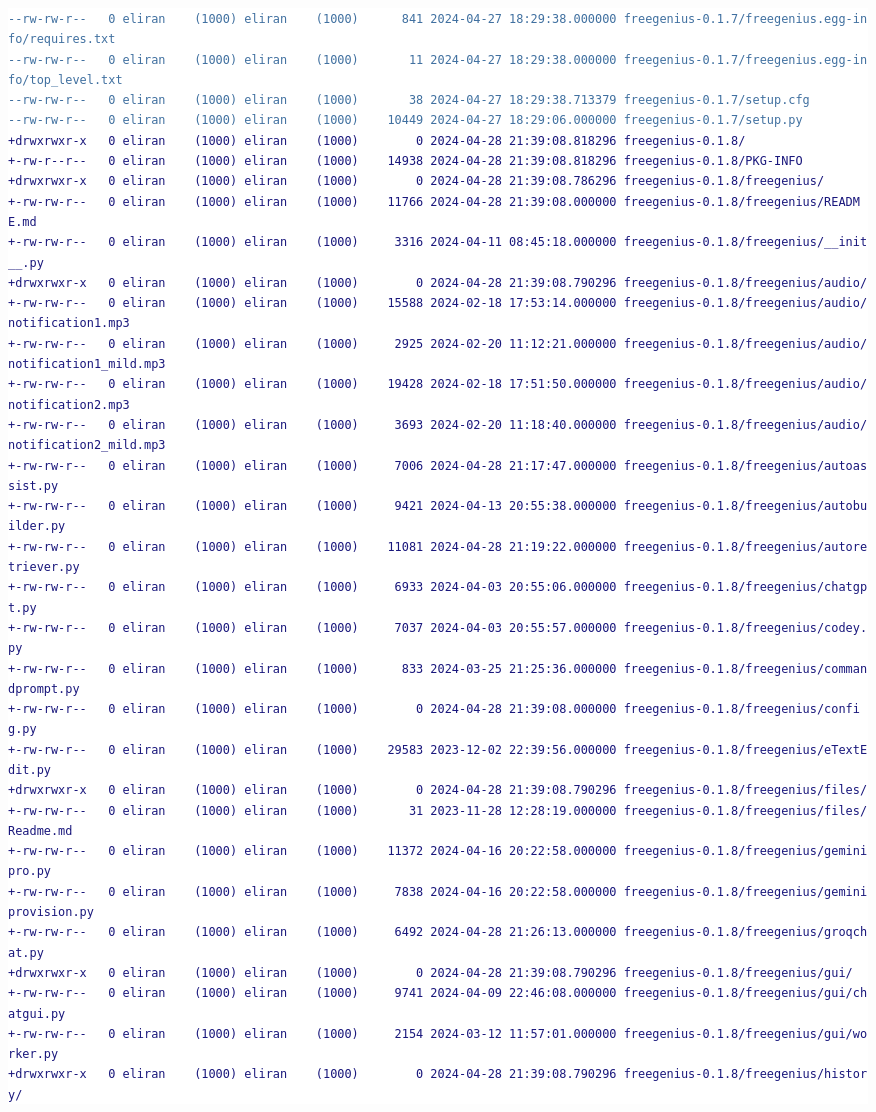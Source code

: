 ```diff
--rw-rw-r--   0 eliran    (1000) eliran    (1000)      841 2024-04-27 18:29:38.000000 freegenius-0.1.7/freegenius.egg-info/requires.txt
--rw-rw-r--   0 eliran    (1000) eliran    (1000)       11 2024-04-27 18:29:38.000000 freegenius-0.1.7/freegenius.egg-info/top_level.txt
--rw-rw-r--   0 eliran    (1000) eliran    (1000)       38 2024-04-27 18:29:38.713379 freegenius-0.1.7/setup.cfg
--rw-rw-r--   0 eliran    (1000) eliran    (1000)    10449 2024-04-27 18:29:06.000000 freegenius-0.1.7/setup.py
+drwxrwxr-x   0 eliran    (1000) eliran    (1000)        0 2024-04-28 21:39:08.818296 freegenius-0.1.8/
+-rw-r--r--   0 eliran    (1000) eliran    (1000)    14938 2024-04-28 21:39:08.818296 freegenius-0.1.8/PKG-INFO
+drwxrwxr-x   0 eliran    (1000) eliran    (1000)        0 2024-04-28 21:39:08.786296 freegenius-0.1.8/freegenius/
+-rw-rw-r--   0 eliran    (1000) eliran    (1000)    11766 2024-04-28 21:39:08.000000 freegenius-0.1.8/freegenius/README.md
+-rw-rw-r--   0 eliran    (1000) eliran    (1000)     3316 2024-04-11 08:45:18.000000 freegenius-0.1.8/freegenius/__init__.py
+drwxrwxr-x   0 eliran    (1000) eliran    (1000)        0 2024-04-28 21:39:08.790296 freegenius-0.1.8/freegenius/audio/
+-rw-rw-r--   0 eliran    (1000) eliran    (1000)    15588 2024-02-18 17:53:14.000000 freegenius-0.1.8/freegenius/audio/notification1.mp3
+-rw-rw-r--   0 eliran    (1000) eliran    (1000)     2925 2024-02-20 11:12:21.000000 freegenius-0.1.8/freegenius/audio/notification1_mild.mp3
+-rw-rw-r--   0 eliran    (1000) eliran    (1000)    19428 2024-02-18 17:51:50.000000 freegenius-0.1.8/freegenius/audio/notification2.mp3
+-rw-rw-r--   0 eliran    (1000) eliran    (1000)     3693 2024-02-20 11:18:40.000000 freegenius-0.1.8/freegenius/audio/notification2_mild.mp3
+-rw-rw-r--   0 eliran    (1000) eliran    (1000)     7006 2024-04-28 21:17:47.000000 freegenius-0.1.8/freegenius/autoassist.py
+-rw-rw-r--   0 eliran    (1000) eliran    (1000)     9421 2024-04-13 20:55:38.000000 freegenius-0.1.8/freegenius/autobuilder.py
+-rw-rw-r--   0 eliran    (1000) eliran    (1000)    11081 2024-04-28 21:19:22.000000 freegenius-0.1.8/freegenius/autoretriever.py
+-rw-rw-r--   0 eliran    (1000) eliran    (1000)     6933 2024-04-03 20:55:06.000000 freegenius-0.1.8/freegenius/chatgpt.py
+-rw-rw-r--   0 eliran    (1000) eliran    (1000)     7037 2024-04-03 20:55:57.000000 freegenius-0.1.8/freegenius/codey.py
+-rw-rw-r--   0 eliran    (1000) eliran    (1000)      833 2024-03-25 21:25:36.000000 freegenius-0.1.8/freegenius/commandprompt.py
+-rw-rw-r--   0 eliran    (1000) eliran    (1000)        0 2024-04-28 21:39:08.000000 freegenius-0.1.8/freegenius/config.py
+-rw-rw-r--   0 eliran    (1000) eliran    (1000)    29583 2023-12-02 22:39:56.000000 freegenius-0.1.8/freegenius/eTextEdit.py
+drwxrwxr-x   0 eliran    (1000) eliran    (1000)        0 2024-04-28 21:39:08.790296 freegenius-0.1.8/freegenius/files/
+-rw-rw-r--   0 eliran    (1000) eliran    (1000)       31 2023-11-28 12:28:19.000000 freegenius-0.1.8/freegenius/files/Readme.md
+-rw-rw-r--   0 eliran    (1000) eliran    (1000)    11372 2024-04-16 20:22:58.000000 freegenius-0.1.8/freegenius/geminipro.py
+-rw-rw-r--   0 eliran    (1000) eliran    (1000)     7838 2024-04-16 20:22:58.000000 freegenius-0.1.8/freegenius/geminiprovision.py
+-rw-rw-r--   0 eliran    (1000) eliran    (1000)     6492 2024-04-28 21:26:13.000000 freegenius-0.1.8/freegenius/groqchat.py
+drwxrwxr-x   0 eliran    (1000) eliran    (1000)        0 2024-04-28 21:39:08.790296 freegenius-0.1.8/freegenius/gui/
+-rw-rw-r--   0 eliran    (1000) eliran    (1000)     9741 2024-04-09 22:46:08.000000 freegenius-0.1.8/freegenius/gui/chatgui.py
+-rw-rw-r--   0 eliran    (1000) eliran    (1000)     2154 2024-03-12 11:57:01.000000 freegenius-0.1.8/freegenius/gui/worker.py
+drwxrwxr-x   0 eliran    (1000) eliran    (1000)        0 2024-04-28 21:39:08.790296 freegenius-0.1.8/freegenius/history/
```